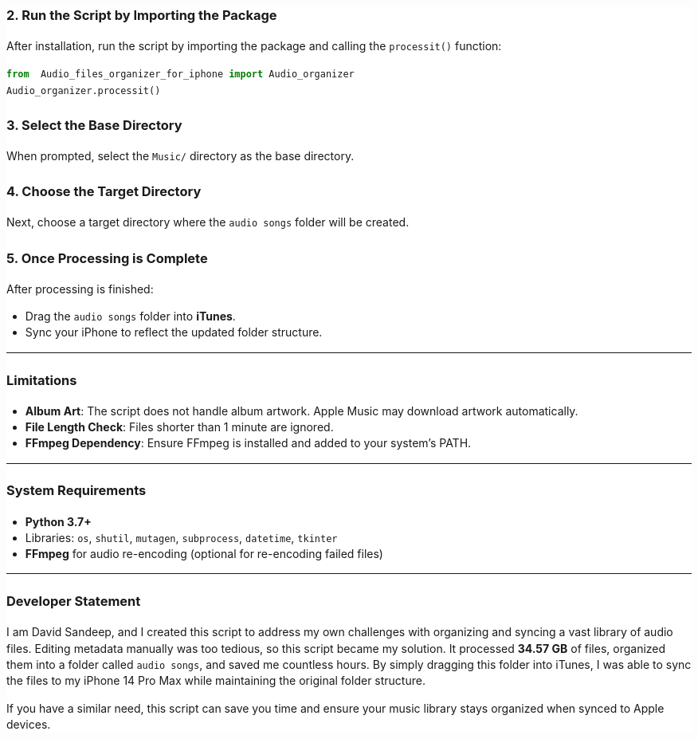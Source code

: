 ### 2. Run the Script by Importing the Package
After installation, run the script by importing the package and calling the `processit()` function:

```python
from  Audio_files_organizer_for_iphone import Audio_organizer
Audio_organizer.processit()
```

### 3. Select the Base Directory
When prompted, select the `Music/` directory as the base directory.

### 4. Choose the Target Directory
Next, choose a target directory where the `audio songs` folder will be created.

### 5. Once Processing is Complete
After processing is finished:
- Drag the `audio songs` folder into **iTunes**.
- Sync your iPhone to reflect the updated folder structure.

---

### Limitations
- **Album Art**: The script does not handle album artwork. Apple Music may download artwork automatically.
- **File Length Check**: Files shorter than 1 minute are ignored.
- **FFmpeg Dependency**: Ensure FFmpeg is installed and added to your system’s PATH.

---

### System Requirements

- **Python 3.7+**
- Libraries: `os`, `shutil`, `mutagen`, `subprocess`, `datetime`, `tkinter`
- **FFmpeg** for audio re-encoding (optional for re-encoding failed files)

---

### Developer Statement

I am David Sandeep, and I created this script to address my own challenges with organizing and syncing a vast library of audio files. Editing metadata manually was too tedious, so this script became my solution. It processed **34.57 GB** of files, organized them into a folder called `audio songs`, and saved me countless hours. By simply dragging this folder into iTunes, I was able to sync the files to my iPhone 14 Pro Max while maintaining the original folder structure.

If you have a similar need, this script can save you time and ensure your music library stays organized when synced to Apple devices.

